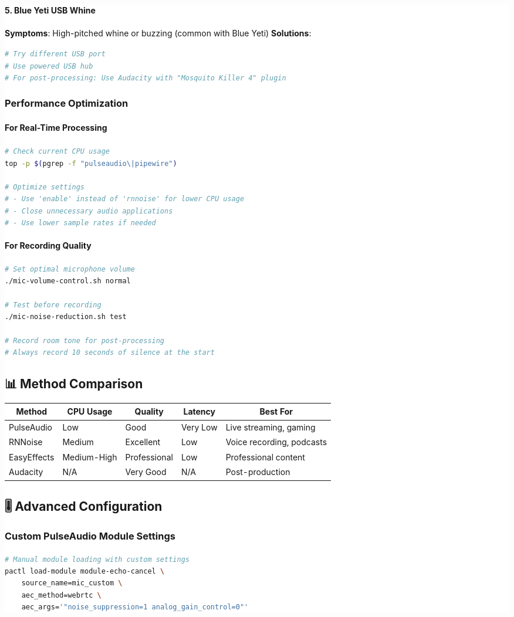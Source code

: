 #### 5. Blue Yeti USB Whine
**Symptoms**: High-pitched whine or buzzing (common with Blue Yeti)
**Solutions**:
```bash
# Try different USB port
# Use powered USB hub
# For post-processing: Use Audacity with "Mosquito Killer 4" plugin
```

### Performance Optimization

#### For Real-Time Processing
```bash
# Check current CPU usage
top -p $(pgrep -f "pulseaudio\|pipewire")

# Optimize settings
# - Use 'enable' instead of 'rnnoise' for lower CPU usage
# - Close unnecessary audio applications
# - Use lower sample rates if needed
```

#### For Recording Quality
```bash
# Set optimal microphone volume
./mic-volume-control.sh normal

# Test before recording
./mic-noise-reduction.sh test

# Record room tone for post-processing
# Always record 10 seconds of silence at the start
```

## 📊 Method Comparison

| Method | CPU Usage | Quality | Latency | Best For |
|--------|-----------|---------|---------|----------|
| PulseAudio | Low | Good | Very Low | Live streaming, gaming |
| RNNoise | Medium | Excellent | Low | Voice recording, podcasts |
| EasyEffects | Medium-High | Professional | Low | Professional content |
| Audacity | N/A | Very Good | N/A | Post-production |

## 🎚️ Advanced Configuration

### Custom PulseAudio Module Settings
```bash
# Manual module loading with custom settings
pactl load-module module-echo-cancel \
    source_name=mic_custom \
    aec_method=webrtc \
    aec_args='"noise_suppression=1 analog_gain_control=0"'
```
